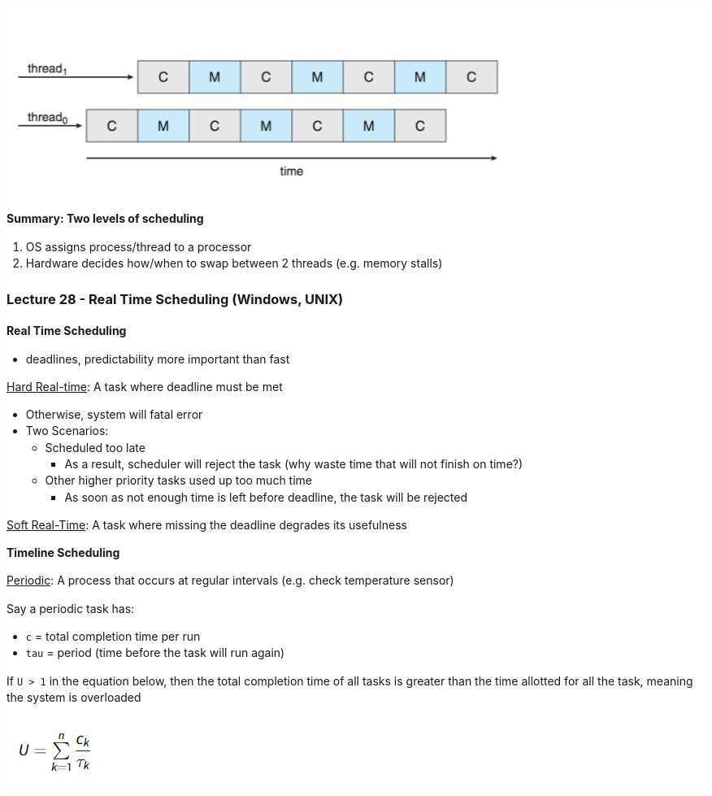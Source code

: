 ![lect27-hyperthreading](.\Graphics\lect27-hyperthreading.PNG)



**Summary: Two levels of scheduling**

1. OS assigns process/thread to a processor
2. Hardware decides how/when to swap between 2 threads (e.g. memory stalls)



### Lecture 28 - Real Time Scheduling (Windows, UNIX) 

 **Real Time Scheduling**

- deadlines, predictability more important than fast

<u>Hard Real-time</u>: A task where deadline must be met

- Otherwise, system will fatal error
- Two Scenarios:
  - Scheduled too late
    - As a result, scheduler will reject the task (why waste time that will not finish on time?)
  - Other higher priority tasks used up too much time
    - As soon as not enough time is left before deadline, the task will be rejected

<u>Soft Real-Time</u>: A task where missing the deadline degrades its usefulness



**Timeline Scheduling**

<u>Periodic</u>: A process that occurs at regular intervals (e.g. check temperature sensor)



Say a periodic task has:

- `c` = total completion time per run
- `tau` = period (time before the task will run again)

If `U > 1` in the equation below, then the total completion time of all tasks is greater than the time allotted for all the task, meaning the system is overloaded

![lect28-periodic_task_eq](.\Graphics\lect28-periodic_task_eq.PNG)
